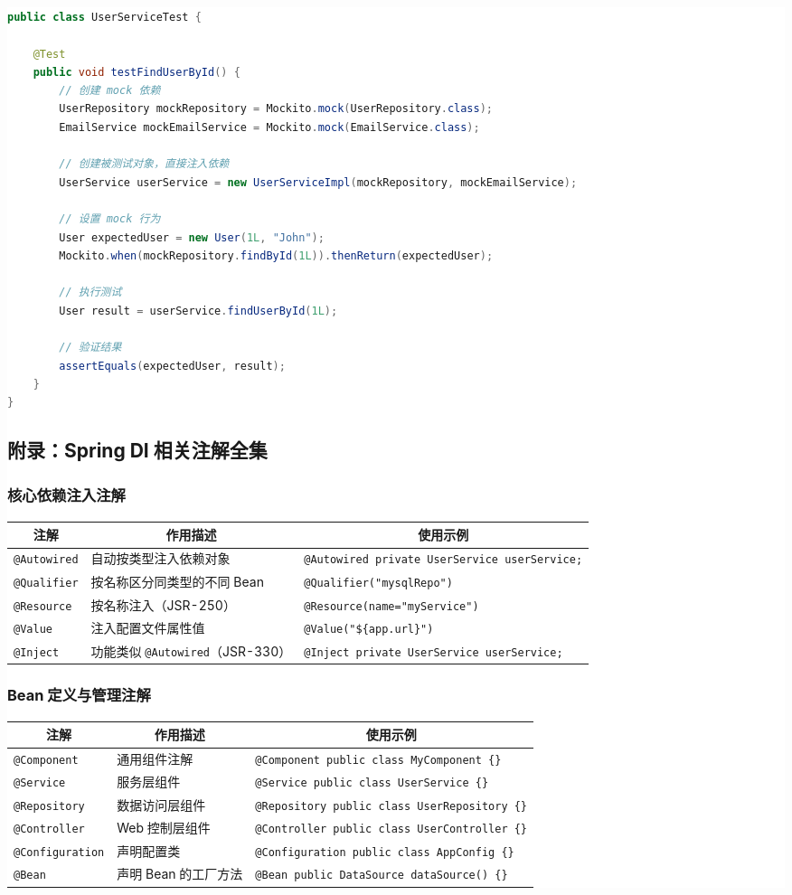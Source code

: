 ```java
public class UserServiceTest {

    @Test
    public void testFindUserById() {
        // 创建 mock 依赖
        UserRepository mockRepository = Mockito.mock(UserRepository.class);
        EmailService mockEmailService = Mockito.mock(EmailService.class);

        // 创建被测试对象，直接注入依赖
        UserService userService = new UserServiceImpl(mockRepository, mockEmailService);

        // 设置 mock 行为
        User expectedUser = new User(1L, "John");
        Mockito.when(mockRepository.findById(1L)).thenReturn(expectedUser);

        // 执行测试
        User result = userService.findUserById(1L);

        // 验证结果
        assertEquals(expectedUser, result);
    }
}
```

## 附录：Spring DI 相关注解全集

### 核心依赖注入注解

| 注解         | 作用描述                         | 使用示例                                      |
| ------------ | -------------------------------- | --------------------------------------------- |
| `@Autowired` | 自动按类型注入依赖对象           | `@Autowired private UserService userService;` |
| `@Qualifier` | 按名称区分同类型的不同 Bean      | `@Qualifier("mysqlRepo")`                     |
| `@Resource`  | 按名称注入（JSR-250）            | `@Resource(name="myService")`                 |
| `@Value`     | 注入配置文件属性值               | `@Value("${app.url}")`                        |
| `@Inject`    | 功能类似 `@Autowired`（JSR-330） | `@Inject private UserService userService;`    |

### Bean 定义与管理注解

| 注解             | 作用描述             | 使用示例                                     |
| ---------------- | -------------------- | -------------------------------------------- |
| `@Component`     | 通用组件注解         | `@Component public class MyComponent {}`     |
| `@Service`       | 服务层组件           | `@Service public class UserService {}`       |
| `@Repository`    | 数据访问层组件       | `@Repository public class UserRepository {}` |
| `@Controller`    | Web 控制层组件       | `@Controller public class UserController {}` |
| `@Configuration` | 声明配置类           | `@Configuration public class AppConfig {}`   |
| `@Bean`          | 声明 Bean 的工厂方法 | `@Bean public DataSource dataSource() {}`    |
